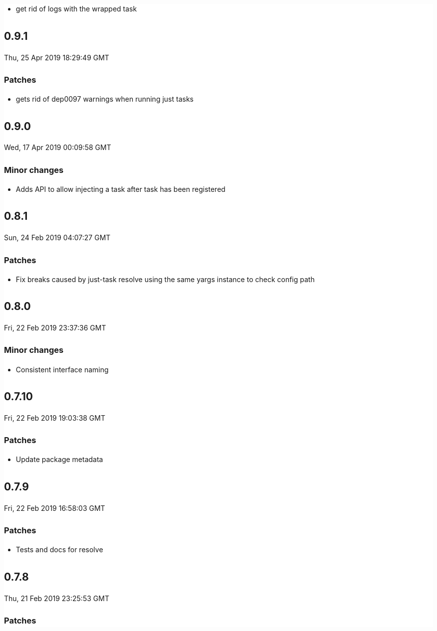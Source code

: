 - get rid of logs with the wrapped task

## 0.9.1
Thu, 25 Apr 2019 18:29:49 GMT

### Patches

- gets rid of dep0097 warnings when running just tasks

## 0.9.0
Wed, 17 Apr 2019 00:09:58 GMT

### Minor changes

- Adds API to allow injecting a task after task has been registered

## 0.8.1
Sun, 24 Feb 2019 04:07:27 GMT

### Patches

- Fix breaks caused by just-task resolve using the same yargs instance to check config path

## 0.8.0
Fri, 22 Feb 2019 23:37:36 GMT

### Minor changes

- Consistent interface naming

## 0.7.10
Fri, 22 Feb 2019 19:03:38 GMT

### Patches

- Update package metadata

## 0.7.9
Fri, 22 Feb 2019 16:58:03 GMT

### Patches

- Tests and docs for resolve

## 0.7.8
Thu, 21 Feb 2019 23:25:53 GMT

### Patches
